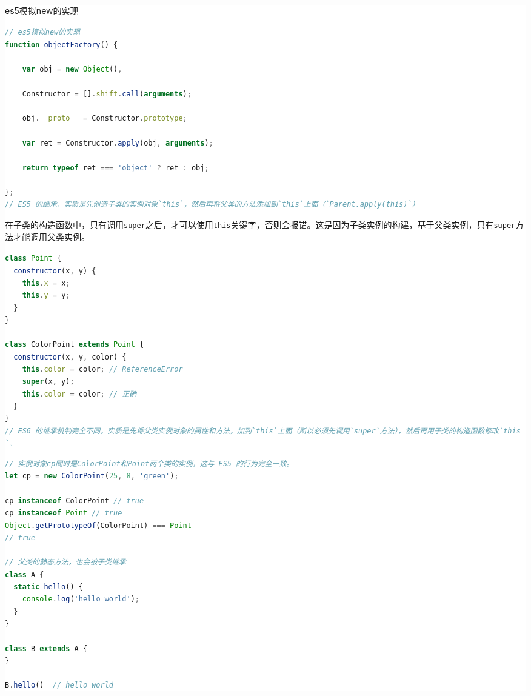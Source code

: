 [es5模拟new的实现](https://github.com/mqyqingfeng/Blog/issues/13)

```js
// es5模拟new的实现
function objectFactory() {

    var obj = new Object(),

    Constructor = [].shift.call(arguments);

    obj.__proto__ = Constructor.prototype;

    var ret = Constructor.apply(obj, arguments);

    return typeof ret === 'object' ? ret : obj;

};
// ES5 的继承，实质是先创造子类的实例对象`this`，然后再将父类的方法添加到`this`上面（`Parent.apply(this)`）
```



在子类的构造函数中，只有调用`super`之后，才可以使用`this`关键字，否则会报错。这是因为子类实例的构建，基于父类实例，只有`super`方法才能调用父类实例。

```javascript
class Point {
  constructor(x, y) {
    this.x = x;
    this.y = y;
  }
}

class ColorPoint extends Point {
  constructor(x, y, color) {
    this.color = color; // ReferenceError
    super(x, y);
    this.color = color; // 正确
  }
}
// ES6 的继承机制完全不同，实质是先将父类实例对象的属性和方法，加到`this`上面（所以必须先调用`super`方法），然后再用子类的构造函数修改`this`。
```



```javascript
// 实例对象cp同时是ColorPoint和Point两个类的实例，这与 ES5 的行为完全一致。
let cp = new ColorPoint(25, 8, 'green');

cp instanceof ColorPoint // true
cp instanceof Point // true
Object.getPrototypeOf(ColorPoint) === Point
// true

// 父类的静态方法，也会被子类继承
class A {
  static hello() {
    console.log('hello world');
  }
}

class B extends A {
}

B.hello()  // hello world
```

